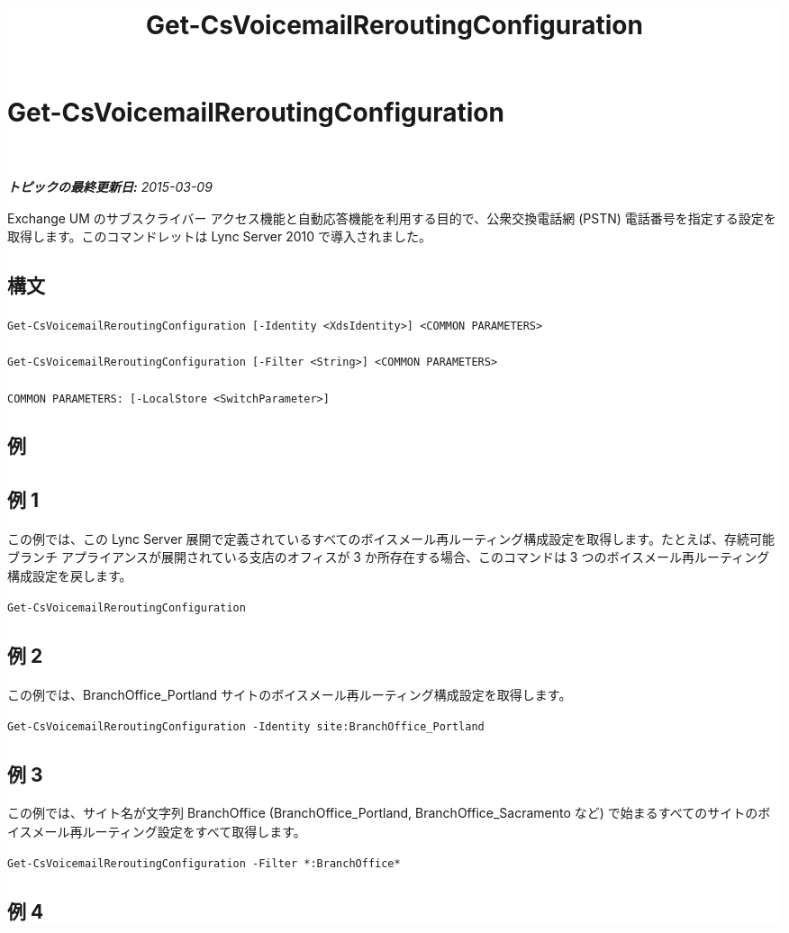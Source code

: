 ﻿---
title: Get-CsVoicemailReroutingConfiguration
TOCTitle: Get-CsVoicemailReroutingConfiguration
ms:assetid: 25e401eb-6a84-468f-b0eb-5b794f20b5bc
ms:mtpsurl: https://technet.microsoft.com/ja-jp/library/Gg425732(v=OCS.15)
ms:contentKeyID: 48271512
ms.date: 05/19/2016
mtps_version: v=OCS.15
ms.translationtype: HT
---

# Get-CsVoicemailReroutingConfiguration

 

_**トピックの最終更新日:** 2015-03-09_

Exchange UM のサブスクライバー アクセス機能と自動応答機能を利用する目的で、公衆交換電話網 (PSTN) 電話番号を指定する設定を取得します。このコマンドレットは Lync Server 2010 で導入されました。

## 構文

    Get-CsVoicemailReroutingConfiguration [-Identity <XdsIdentity>] <COMMON PARAMETERS>

    Get-CsVoicemailReroutingConfiguration [-Filter <String>] <COMMON PARAMETERS>

    COMMON PARAMETERS: [-LocalStore <SwitchParameter>]

## 例

## 例 1

この例では、この Lync Server 展開で定義されているすべてのボイスメール再ルーティング構成設定を取得します。たとえば、存続可能ブランチ アプライアンスが展開されている支店のオフィスが 3 か所存在する場合、このコマンドは 3 つのボイスメール再ルーティング構成設定を戻します。

    Get-CsVoicemailReroutingConfiguration

## 例 2

この例では、BranchOffice\_Portland サイトのボイスメール再ルーティング構成設定を取得します。

    Get-CsVoicemailReroutingConfiguration -Identity site:BranchOffice_Portland

## 例 3

この例では、サイト名が文字列 BranchOffice (BranchOffice\_Portland, BranchOffice\_Sacramento など) で始まるすべてのサイトのボイスメール再ルーティング設定をすべて取得します。

    Get-CsVoicemailReroutingConfiguration -Filter *:BranchOffice*

## 例 4
